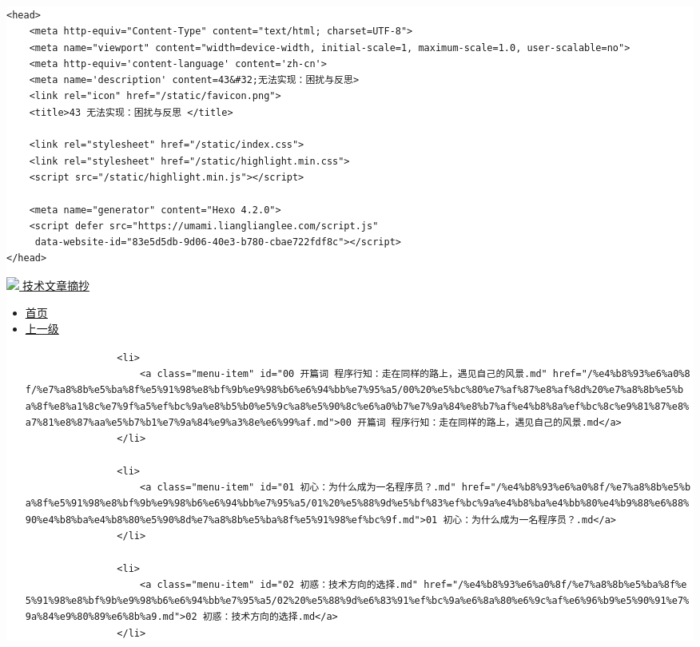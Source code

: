<!DOCTYPE html>
<html xmlns="http://www.w3.org/1999/xhtml">

<head>

    <head>
        <meta http-equiv="Content-Type" content="text/html; charset=UTF-8">
        <meta name="viewport" content="width=device-width, initial-scale=1, maximum-scale=1.0, user-scalable=no">
        <meta http-equiv='content-language' content='zh-cn'>
        <meta name='description' content=43&#32;无法实现：困扰与反思>
        <link rel="icon" href="/static/favicon.png">
        <title>43 无法实现：困扰与反思 </title>
        
        <link rel="stylesheet" href="/static/index.css">
        <link rel="stylesheet" href="/static/highlight.min.css">
        <script src="/static/highlight.min.js"></script>
        
        <meta name="generator" content="Hexo 4.2.0">
        <script defer src="https://umami.lianglianglee.com/script.js"
         data-website-id="83e5d5db-9d06-40e3-b780-cbae722fdf8c"></script>
    </head>

<body>
    <div class="book-container">
        <div class="book-sidebar">
            <div class="book-brand">
                <a href="/">
                    <img src="/static/favicon.png">
                    <span>技术文章摘抄</span>
                </a>
            </div>
            <div class="book-menu uncollapsible">
                <ul class="uncollapsible">
                    <li><a href="/" class="current-tab">首页</a></li>
                    <li><a href="../">上一级</a></li>
                </ul>
                <ul class="uncollapsible">
                    
                    <li>
                        <a class="menu-item" id="00 开篇词 程序行知：走在同样的路上，遇见自己的风景.md" href="/%e4%b8%93%e6%a0%8f/%e7%a8%8b%e5%ba%8f%e5%91%98%e8%bf%9b%e9%98%b6%e6%94%bb%e7%95%a5/00%20%e5%bc%80%e7%af%87%e8%af%8d%20%e7%a8%8b%e5%ba%8f%e8%a1%8c%e7%9f%a5%ef%bc%9a%e8%b5%b0%e5%9c%a8%e5%90%8c%e6%a0%b7%e7%9a%84%e8%b7%af%e4%b8%8a%ef%bc%8c%e9%81%87%e8%a7%81%e8%87%aa%e5%b7%b1%e7%9a%84%e9%a3%8e%e6%99%af.md">00 开篇词 程序行知：走在同样的路上，遇见自己的风景.md</a>
                    </li>
                    
                    <li>
                        <a class="menu-item" id="01 初心：为什么成为一名程序员？.md" href="/%e4%b8%93%e6%a0%8f/%e7%a8%8b%e5%ba%8f%e5%91%98%e8%bf%9b%e9%98%b6%e6%94%bb%e7%95%a5/01%20%e5%88%9d%e5%bf%83%ef%bc%9a%e4%b8%ba%e4%bb%80%e4%b9%88%e6%88%90%e4%b8%ba%e4%b8%80%e5%90%8d%e7%a8%8b%e5%ba%8f%e5%91%98%ef%bc%9f.md">01 初心：为什么成为一名程序员？.md</a>
                    </li>
                    
                    <li>
                        <a class="menu-item" id="02 初惑：技术方向的选择.md" href="/%e4%b8%93%e6%a0%8f/%e7%a8%8b%e5%ba%8f%e5%91%98%e8%bf%9b%e9%98%b6%e6%94%bb%e7%95%a5/02%20%e5%88%9d%e6%83%91%ef%bc%9a%e6%8a%80%e6%9c%af%e6%96%b9%e5%90%91%e7%9a%84%e9%80%89%e6%8b%a9.md">02 初惑：技术方向的选择.md</a>
                    </li>
                    